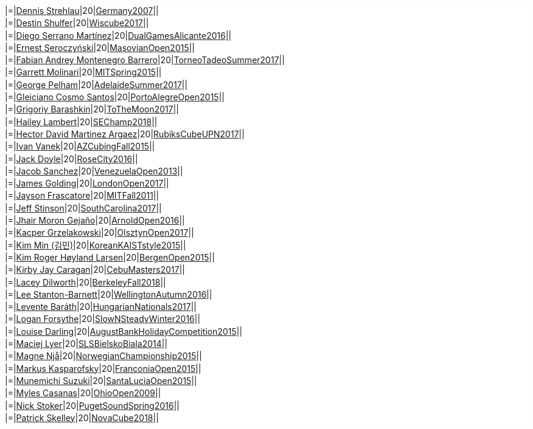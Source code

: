 |=|[Dennis Strehlau](https://www.worldcubeassociation.org/persons/2007STRE01)|20|[Germany2007](https://www.worldcubeassociation.org/competitions/Germany2007)||  
|=|[Destin Shulfer](https://www.worldcubeassociation.org/persons/2017SHUL03)|20|[Wiscube2017](https://www.worldcubeassociation.org/competitions/Wiscube2017)||  
|=|[Diego Serrano Martínez](https://www.worldcubeassociation.org/persons/2016MART91)|20|[DualGamesAlicante2016](https://www.worldcubeassociation.org/competitions/DualGamesAlicante2016)||  
|=|[Ernest Seroczyński](https://www.worldcubeassociation.org/persons/2015SERO02)|20|[MasovianOpen2015](https://www.worldcubeassociation.org/competitions/MasovianOpen2015)||  
|=|[Fabian Andrey Montenegro Barrero](https://www.worldcubeassociation.org/persons/2017BARR18)|20|[TorneoTadeoSummer2017](https://www.worldcubeassociation.org/competitions/TorneoTadeoSummer2017)||  
|=|[Garrett Molinari](https://www.worldcubeassociation.org/persons/2015MOLI03)|20|[MITSpring2015](https://www.worldcubeassociation.org/competitions/MITSpring2015)||  
|=|[George Pelham](https://www.worldcubeassociation.org/persons/2017PELH01)|20|[AdelaideSummer2017](https://www.worldcubeassociation.org/competitions/AdelaideSummer2017)||  
|=|[Gleiciano Cosmo Santos](https://www.worldcubeassociation.org/persons/2015SANT41)|20|[PortoAlegreOpen2015](https://www.worldcubeassociation.org/competitions/PortoAlegreOpen2015)||  
|=|[Grigoriy Barashkin](https://www.worldcubeassociation.org/persons/2017BARA05)|20|[ToTheMoon2017](https://www.worldcubeassociation.org/competitions/ToTheMoon2017)||  
|=|[Hailey Lambert](https://www.worldcubeassociation.org/persons/2018LAMB08)|20|[SEChamp2018](https://www.worldcubeassociation.org/competitions/SEChamp2018)||  
|=|[Hector David Martinez Argaez](https://www.worldcubeassociation.org/persons/2014ARGA01)|20|[RubiksCubeUPN2017](https://www.worldcubeassociation.org/competitions/RubiksCubeUPN2017)||  
|=|[Ivan Vanek](https://www.worldcubeassociation.org/persons/2015VANE01)|20|[AZCubingFall2015](https://www.worldcubeassociation.org/competitions/AZCubingFall2015)||  
|=|[Jack Doyle](https://www.worldcubeassociation.org/persons/2016DOYL02)|20|[RoseCity2016](https://www.worldcubeassociation.org/competitions/RoseCity2016)||  
|=|[Jacob Sanchez](https://www.worldcubeassociation.org/persons/2013SANC05)|20|[VenezuelaOpen2013](https://www.worldcubeassociation.org/competitions/VenezuelaOpen2013)||  
|=|[James Golding](https://www.worldcubeassociation.org/persons/2017GOLD02)|20|[LondonOpen2017](https://www.worldcubeassociation.org/competitions/LondonOpen2017)||  
|=|[Jayson Frascatore](https://www.worldcubeassociation.org/persons/2011FRAS01)|20|[MITFall2011](https://www.worldcubeassociation.org/competitions/MITFall2011)||  
|=|[Jeff Stinson](https://www.worldcubeassociation.org/persons/2016STIN01)|20|[SouthCarolina2017](https://www.worldcubeassociation.org/competitions/SouthCarolina2017)||  
|=|[Jhair Moron Gejaño](https://www.worldcubeassociation.org/persons/2016MORO03)|20|[ArnoldOpen2016](https://www.worldcubeassociation.org/competitions/ArnoldOpen2016)||  
|=|[Kacper Grzelakowski](https://www.worldcubeassociation.org/persons/2017GRZE01)|20|[OlsztynOpen2017](https://www.worldcubeassociation.org/competitions/OlsztynOpen2017)||  
|=|[Kim Min (김민)](https://www.worldcubeassociation.org/persons/2015MINK03)|20|[KoreanKAISTstyle2015](https://www.worldcubeassociation.org/competitions/KoreanKAISTstyle2015)||  
|=|[Kim Roger Høyland Larsen](https://www.worldcubeassociation.org/persons/2015LARS04)|20|[BergenOpen2015](https://www.worldcubeassociation.org/competitions/BergenOpen2015)||  
|=|[Kirby Jay Caragan](https://www.worldcubeassociation.org/persons/2017CARA04)|20|[CebuMasters2017](https://www.worldcubeassociation.org/competitions/CebuMasters2017)||  
|=|[Lacey Dilworth](https://www.worldcubeassociation.org/persons/2018DILW02)|20|[BerkeleyFall2018](https://www.worldcubeassociation.org/competitions/BerkeleyFall2018)||  
|=|[Lee Stanton-Barnett](https://www.worldcubeassociation.org/persons/2016STAN04)|20|[WellingtonAutumn2016](https://www.worldcubeassociation.org/competitions/WellingtonAutumn2016)||  
|=|[Levente Baráth](https://www.worldcubeassociation.org/persons/2017BARA04)|20|[HungarianNationals2017](https://www.worldcubeassociation.org/competitions/HungarianNationals2017)||  
|=|[Logan Forsythe](https://www.worldcubeassociation.org/persons/2016FORS02)|20|[SlowNSteadyWinter2016](https://www.worldcubeassociation.org/competitions/SlowNSteadyWinter2016)||  
|=|[Louise Darling](https://www.worldcubeassociation.org/persons/2015DARL01)|20|[AugustBankHolidayCompetition2015](https://www.worldcubeassociation.org/competitions/AugustBankHolidayCompetition2015)||  
|=|[Maciej Lyer](https://www.worldcubeassociation.org/persons/2014LYER01)|20|[SLSBielskoBiala2014](https://www.worldcubeassociation.org/competitions/SLSBielskoBiala2014)||  
|=|[Magne Njå](https://www.worldcubeassociation.org/persons/2015NJAM01)|20|[NorwegianChampionship2015](https://www.worldcubeassociation.org/competitions/NorwegianChampionship2015)||  
|=|[Markus Kasparofsky](https://www.worldcubeassociation.org/persons/2015KASP02)|20|[FranconiaOpen2015](https://www.worldcubeassociation.org/competitions/FranconiaOpen2015)||  
|=|[Munemichi Suzuki](https://www.worldcubeassociation.org/persons/2015SUZU03)|20|[SantaLuciaOpen2015](https://www.worldcubeassociation.org/competitions/SantaLuciaOpen2015)||  
|=|[Myles Casanas](https://www.worldcubeassociation.org/persons/2009CASA02)|20|[OhioOpen2009](https://www.worldcubeassociation.org/competitions/OhioOpen2009)||  
|=|[Nick Stoker](https://www.worldcubeassociation.org/persons/2016STOK01)|20|[PugetSoundSpring2016](https://www.worldcubeassociation.org/competitions/PugetSoundSpring2016)||  
|=|[Patrick Skelley](https://www.worldcubeassociation.org/persons/2018SKEL01)|20|[NovaCube2018](https://www.worldcubeassociation.org/competitions/NovaCube2018)||  